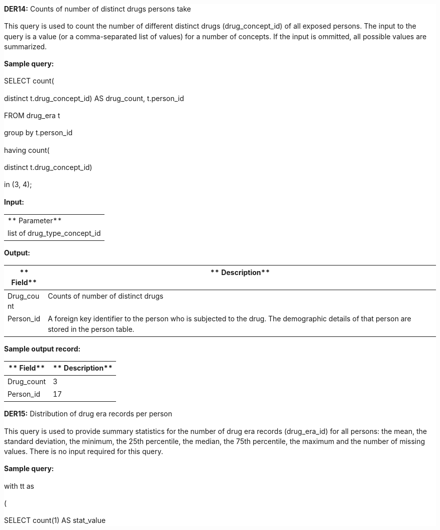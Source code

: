 **DER14:** Counts of number of distinct drugs persons take

This query is used to count the number of different distinct drugs (drug\_concept\_id) of all exposed persons. The input to the query is a value (or a comma-separated list of values) for a number of concepts. If the input is ommitted, all possible values are summarized.

**Sample query:**

SELECT count(

distinct t.drug\_concept\_id) AS drug\_count, t.person\_id

FROM drug\_era t

group by t.person\_id

having count(

distinct t.drug\_concept\_id)

in (3, 4);

**Input:**

|   |
| --- |
| ** Parameter** | ** Example** | ** Mandatory** | ** Notes** |
| list of drug\_type\_concept\_id | 3, 4 | Yes |   |

**Output:**

| ** Field** | ** Description** |
| --- | --- |
| Drug\_count | Counts of number of distinct drugs |
| Person\_id | A foreign key identifier to the person who is subjected to the drug. The demographic details of that person are stored in the person table. |

**Sample output record:**

| ** Field** | ** Description** |
| --- | --- |
| Drug\_count | 3 |
| Person\_id | 17 |
**DER15:** Distribution of drug era records per person

This query is used to provide summary statistics for the number of drug era records (drug\_era\_id) for all persons: the mean, the standard deviation, the minimum, the 25th percentile, the median, the 75th percentile, the maximum and the number of missing values. There is no input required for this query.

**Sample query:**

with tt as

(

  SELECT count(1) AS stat\_value
